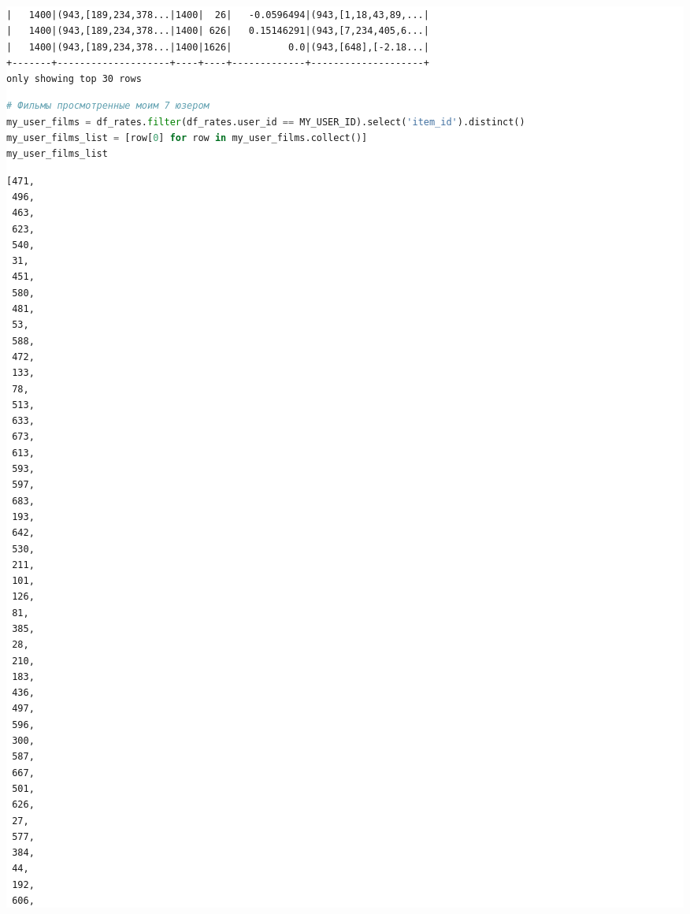     |   1400|(943,[189,234,378...|1400|  26|   -0.0596494|(943,[1,18,43,89,...|
    |   1400|(943,[189,234,378...|1400| 626|   0.15146291|(943,[7,234,405,6...|
    |   1400|(943,[189,234,378...|1400|1626|          0.0|(943,[648],[-2.18...|
    +-------+--------------------+----+----+-------------+--------------------+
    only showing top 30 rows
    



```python
# Фильмы просмотренные моим 7 юзером
my_user_films = df_rates.filter(df_rates.user_id == MY_USER_ID).select('item_id').distinct()
my_user_films_list = [row[0] for row in my_user_films.collect()]
my_user_films_list
```




    [471,
     496,
     463,
     623,
     540,
     31,
     451,
     580,
     481,
     53,
     588,
     472,
     133,
     78,
     513,
     633,
     673,
     613,
     593,
     597,
     683,
     193,
     642,
     530,
     211,
     101,
     126,
     81,
     385,
     28,
     210,
     183,
     436,
     497,
     596,
     300,
     587,
     667,
     501,
     626,
     27,
     577,
     384,
     44,
     192,
     606,
